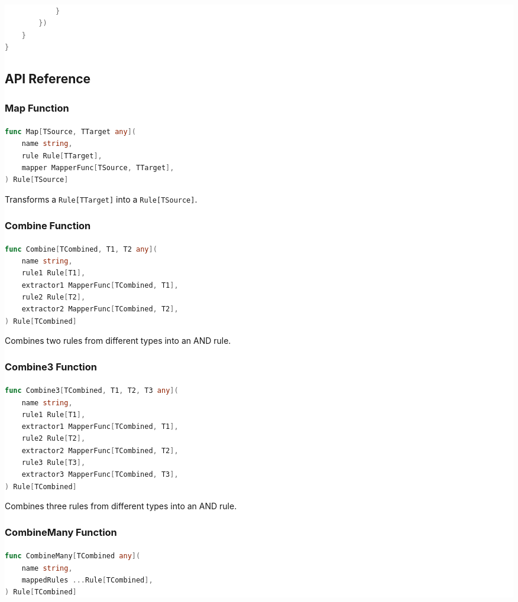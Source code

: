 ```go
            }
        })
    }
}
```

## API Reference

### Map Function

```go
func Map[TSource, TTarget any](
    name string,
    rule Rule[TTarget],
    mapper MapperFunc[TSource, TTarget],
) Rule[TSource]
```

Transforms a `Rule[TTarget]` into a `Rule[TSource]`.

### Combine Function

```go
func Combine[TCombined, T1, T2 any](
    name string,
    rule1 Rule[T1],
    extractor1 MapperFunc[TCombined, T1],
    rule2 Rule[T2],
    extractor2 MapperFunc[TCombined, T2],
) Rule[TCombined]
```

Combines two rules from different types into an AND rule.

### Combine3 Function

```go
func Combine3[TCombined, T1, T2, T3 any](
    name string,
    rule1 Rule[T1],
    extractor1 MapperFunc[TCombined, T1],
    rule2 Rule[T2],
    extractor2 MapperFunc[TCombined, T2],
    rule3 Rule[T3],
    extractor3 MapperFunc[TCombined, T3],
) Rule[TCombined]
```

Combines three rules from different types into an AND rule.

### CombineMany Function

```go
func CombineMany[TCombined any](
    name string,
    mappedRules ...Rule[TCombined],
) Rule[TCombined]
```
